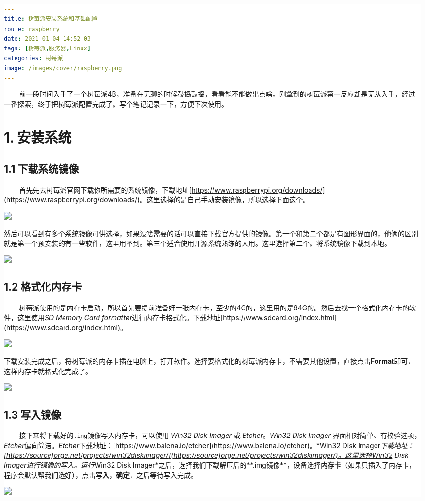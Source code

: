 ```yaml
---
title: 树莓派安装系统和基础配置
route: raspberry
date: 2021-01-04 14:52:03
tags: [树莓派,服务器,Linux]
categories: 树莓派
image: /images/cover/raspberry.png
---
```


&nbsp;&nbsp;&nbsp;&nbsp;&nbsp;&nbsp;&nbsp;&nbsp;前一段时间入手了一个树莓派4B，准备在无聊的时候鼓捣鼓捣，看看能不能做出点啥。刚拿到的树莓派第一反应却是无从入手，经过一番探索，终于把树莓派配置完成了。写个笔记记录一下，方便下次使用。


# 1. 安装系统

## 1.1 下载系统镜像

&nbsp;&nbsp;&nbsp;&nbsp;&nbsp;&nbsp;&nbsp;&nbsp;首先先去树莓派官网下载你所需要的系统镜像，下载地址[https://www.raspberrypi.org/downloads/](https://www.raspberrypi.org/downloads/)。这里选择的是自己手动安装镜像，所以选择下面这个。

![](下载镜像1.jpg)

然后可以看到有多个系统镜像可供选择，如果没啥需要的话可以直接下载官方提供的镜像。第一个和第二个都是有图形界面的，他俩的区别就是第一个预安装的有一些软件，这里用不到。第三个适合使用开源系统熟练的人用。这里选择第二个。将系统镜像下载到本地。

![](下载镜像2.jpg)

## 1.2 格式化内存卡

&nbsp;&nbsp;&nbsp;&nbsp;&nbsp;&nbsp;&nbsp;&nbsp;树莓派使用的是内存卡启动，所以首先要提前准备好一张内存卡，至少的4G的，这里用的是64G的。然后去找一个格式化内存卡的软件，这里使用*SD Memory Card formatter*进行内存卡格式化。下载地址[https://www.sdcard.org/index.html](https://www.sdcard.org/index.html)。

![](下载格式化软件.jpg)

下载安装完成之后，将树莓派的内存卡插在电脑上，打开软件。选择要格式化的树莓派内存卡，不需要其他设置，直接点击**Format**即可，这样内存卡就格式化完成了。

![](格式化内存卡.jpg)

## 1.3 写入镜像

&nbsp;&nbsp;&nbsp;&nbsp;&nbsp;&nbsp;&nbsp;&nbsp;接下来将下载好的`.img`镜像写入内存卡，可以使用 *Win32 Disk Imager* 或 *Etcher*。*Win32 Disk Imager* 界面相对简单、有校验选项，*Etcher*偏向简洁。*Etcher*下载地址：[https://www.balena.io/etcher](https://www.balena.io/etcher)。*Win32 Disk Imager*下载地址：[https://sourceforge.net/projects/win32diskimager/](https://sourceforge.net/projects/win32diskimager/)。这里选择Win32 Disk Imager进行镜像的写入。运行*Win32 Disk Imager*之后，选择我们下载解压后的**.img镜像**，设备选择**内存卡**（如果只插入了内存卡，程序会默认帮我们选好），点击**写入**，**确定**，之后等待写入完成。

![](写入镜像.jpg)

